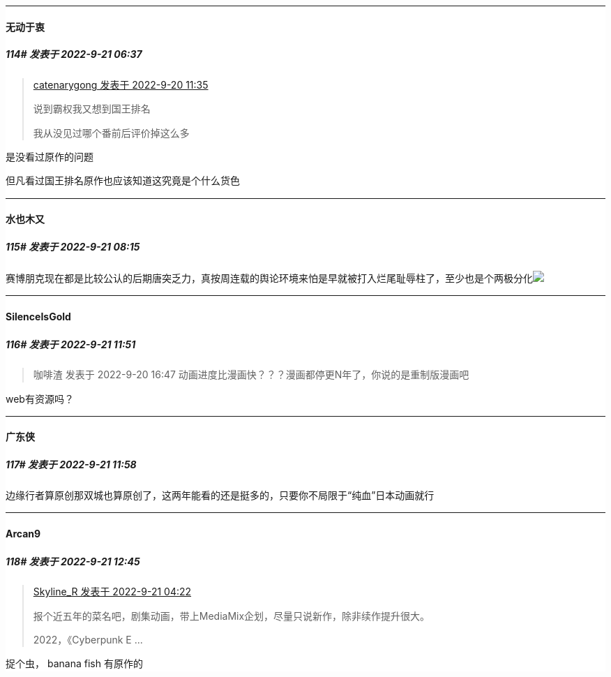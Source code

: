 

*****

####  无动于衷  
##### 114#       发表于 2022-9-21 06:37

<blockquote><a href="httphttps://bbs.saraba1st.com/2b/forum.php?mod=redirect&amp;goto=findpost&amp;pid=57564554&amp;ptid=2095650" target="_blank">catenarygong 发表于 2022-9-20 11:35</a>

说到霸权我又想到国王排名

我从没见过哪个番前后评价掉这么多</blockquote>
是没看过原作的问题

但凡看过国王排名原作也应该知道这究竟是个什么货色



*****

####  水也木又  
##### 115#       发表于 2022-9-21 08:15

赛博朋克现在都是比较公认的后期唐突乏力，真按周连载的舆论环境来怕是早就被打入烂尾耻辱柱了，至少也是个两极分化<img src="https://static.saraba1st.com/image/smiley/face2017/037.png" referrerpolicy="no-referrer">



*****

####  SilenceIsGold  
##### 116#       发表于 2022-9-21 11:51

<blockquote>咖啡渣 发表于 2022-9-20 16:47
动画进度比漫画快？？？漫画都停更N年了，你说的是重制版漫画吧</blockquote>
web有资源吗？

*****

####  广东侠  
##### 117#       发表于 2022-9-21 11:58

边缘行者算原创那双城也算原创了，这两年能看的还是挺多的，只要你不局限于“纯血”日本动画就行



*****

####  Arcan9  
##### 118#       发表于 2022-9-21 12:45

<blockquote><a href="httphttps://bbs.saraba1st.com/2b/forum.php?mod=redirect&amp;goto=findpost&amp;pid=57574867&amp;ptid=2095650" target="_blank">Skyline_R 发表于 2022-9-21 04:22</a>

报个近五年的菜名吧，剧集动画，带上MediaMix企划，尽量只说新作，除非续作提升很大。

2022，《Cyberpunk E ...</blockquote>
捉个虫， banana fish 有原作的
